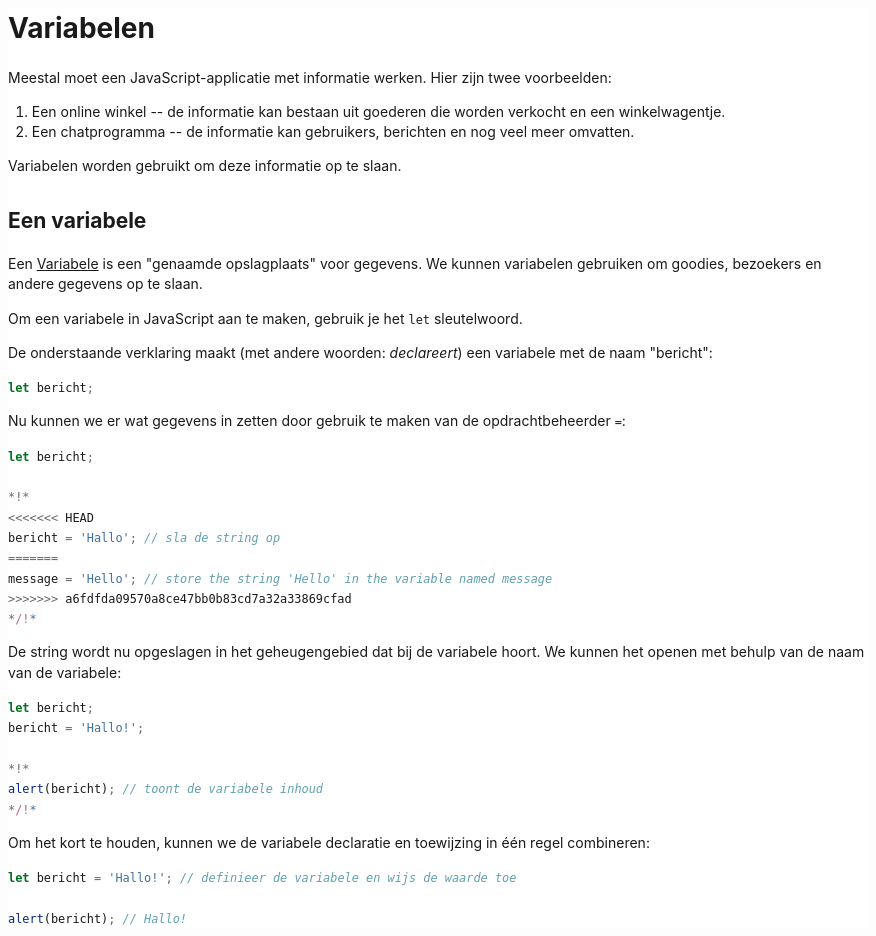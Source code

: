 # Variabelen

Meestal moet een JavaScript-applicatie met informatie werken. Hier zijn twee voorbeelden:
1. Een online winkel -- de informatie kan bestaan uit goederen die worden verkocht en een winkelwagentje.
2. Een chatprogramma -- de informatie kan gebruikers, berichten en nog veel meer omvatten.

Variabelen worden gebruikt om deze informatie op te slaan.

## Een variabele

Een [Variabele](https://nl.wikipedia.org/wiki/Variabele_(informatica)) is een "genaamde opslagplaats" voor gegevens. We kunnen variabelen gebruiken om goodies, bezoekers en andere gegevens op te slaan.

Om een variabele in JavaScript aan te maken, gebruik je het `let` sleutelwoord.

De onderstaande verklaring maakt (met andere woorden: *declareert*) een variabele met de naam "bericht":

```js
let bericht;
```

Nu kunnen we er wat gegevens in zetten door gebruik te maken van de opdrachtbeheerder `=`:

```js
let bericht;

*!*
<<<<<<< HEAD
bericht = 'Hallo'; // sla de string op
=======
message = 'Hello'; // store the string 'Hello' in the variable named message
>>>>>>> a6fdfda09570a8ce47bb0b83cd7a32a33869cfad
*/!*
```

De string wordt nu opgeslagen in het geheugengebied dat bij de variabele hoort. We kunnen het openen met behulp van de naam van de variabele:

```js draaien
let bericht;
bericht = 'Hallo!';

*!*
alert(bericht); // toont de variabele inhoud
*/!*
```

Om het kort te houden, kunnen we de variabele declaratie en toewijzing in één regel combineren:

```js lopen
let bericht = 'Hallo!'; // definieer de variabele en wijs de waarde toe

alert(bericht); // Hallo!
```

